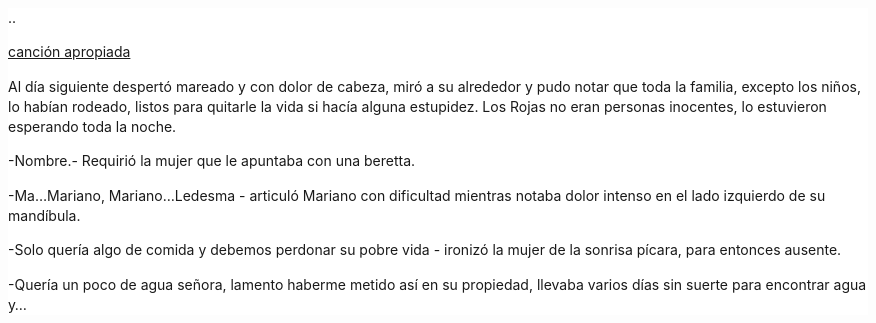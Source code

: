 ..

[canción apropiada](https://open.spotify.com/track/5zb7npjQqoJ7Kcpq4yD9qn)

Al día siguiente despertó mareado y con dolor de cabeza, miró a su alrededor y pudo notar que toda la familia, excepto los niños, lo habían rodeado, listos para quitarle la vida si hacía alguna estupidez. Los Rojas no eran personas inocentes, lo estuvieron esperando toda la noche.

-Nombre.- Requirió la mujer que le apuntaba con una beretta.

-Ma…Mariano, Mariano…Ledesma - articuló Mariano con dificultad mientras notaba dolor intenso en el lado izquierdo de su mandíbula.

-Solo quería algo de comida y debemos perdonar su pobre vida - ironizó la mujer de la sonrisa pícara, para entonces ausente.

-Quería un poco de agua señora, lamento haberme metido así en su propiedad, llevaba varios días sin suerte para encontrar agua y…


